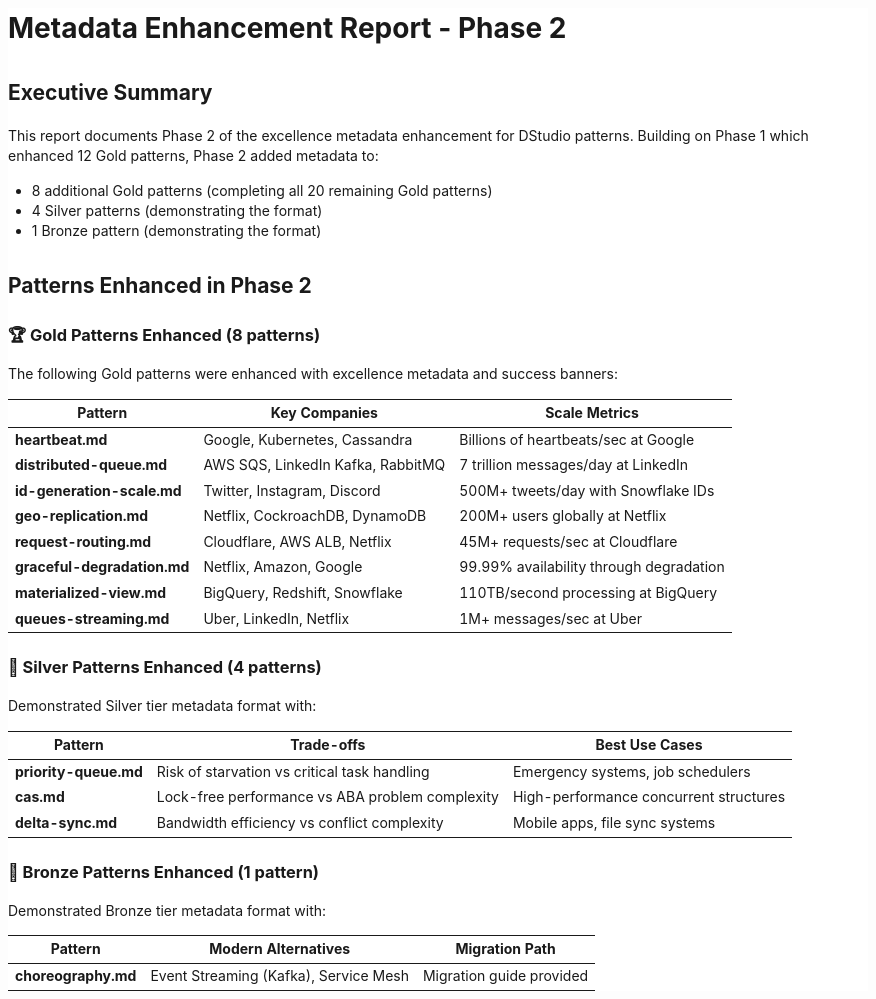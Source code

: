 # Metadata Enhancement Report - Phase 2

## Executive Summary

This report documents Phase 2 of the excellence metadata enhancement for DStudio patterns. Building on Phase 1 which enhanced 12 Gold patterns, Phase 2 added metadata to:
- 8 additional Gold patterns (completing all 20 remaining Gold patterns)
- 4 Silver patterns (demonstrating the format)
- 1 Bronze pattern (demonstrating the format)

## Patterns Enhanced in Phase 2

### 🏆 Gold Patterns Enhanced (8 patterns)

The following Gold patterns were enhanced with excellence metadata and success banners:

| Pattern | Key Companies | Scale Metrics |
|---------|---------------|---------------|
| **heartbeat.md** | Google, Kubernetes, Cassandra | Billions of heartbeats/sec at Google |
| **distributed-queue.md** | AWS SQS, LinkedIn Kafka, RabbitMQ | 7 trillion messages/day at LinkedIn |
| **id-generation-scale.md** | Twitter, Instagram, Discord | 500M+ tweets/day with Snowflake IDs |
| **geo-replication.md** | Netflix, CockroachDB, DynamoDB | 200M+ users globally at Netflix |
| **request-routing.md** | Cloudflare, AWS ALB, Netflix | 45M+ requests/sec at Cloudflare |
| **graceful-degradation.md** | Netflix, Amazon, Google | 99.99% availability through degradation |
| **materialized-view.md** | BigQuery, Redshift, Snowflake | 110TB/second processing at BigQuery |
| **queues-streaming.md** | Uber, LinkedIn, Netflix | 1M+ messages/sec at Uber |

### 🥈 Silver Patterns Enhanced (4 patterns)

Demonstrated Silver tier metadata format with:

| Pattern | Trade-offs | Best Use Cases |
|---------|------------|----------------|
| **priority-queue.md** | Risk of starvation vs critical task handling | Emergency systems, job schedulers |
| **cas.md** | Lock-free performance vs ABA problem complexity | High-performance concurrent structures |
| **delta-sync.md** | Bandwidth efficiency vs conflict complexity | Mobile apps, file sync systems |

### 🥉 Bronze Patterns Enhanced (1 pattern)

Demonstrated Bronze tier metadata format with:

| Pattern | Modern Alternatives | Migration Path |
|---------|-------------------|----------------|
| **choreography.md** | Event Streaming (Kafka), Service Mesh | Migration guide provided |

